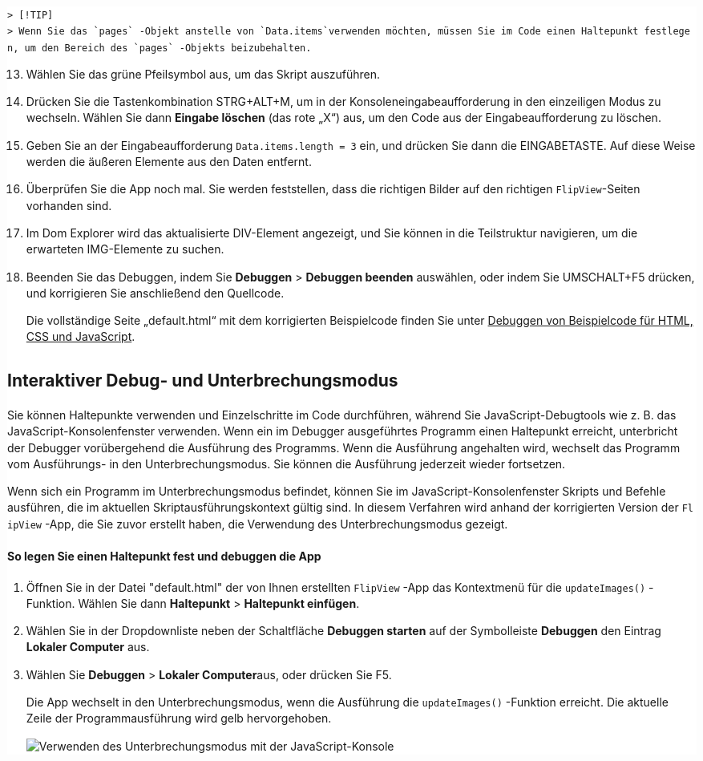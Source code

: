     > [!TIP]
    > Wenn Sie das `pages` -Objekt anstelle von `Data.items`verwenden möchten, müssen Sie im Code einen Haltepunkt festlegen, um den Bereich des `pages` -Objekts beizubehalten.

13. Wählen Sie das grüne Pfeilsymbol aus, um das Skript auszuführen.

14. Drücken Sie die Tastenkombination STRG+ALT+M, um in der Konsoleneingabeaufforderung in den einzeiligen Modus zu wechseln. Wählen Sie dann **Eingabe löschen** (das rote „X“) aus, um den Code aus der Eingabeaufforderung zu löschen.

15. Geben Sie an der Eingabeaufforderung `Data.items.length = 3` ein, und drücken Sie dann die EINGABETASTE. Auf diese Weise werden die äußeren Elemente aus den Daten entfernt.

16. Überprüfen Sie die App noch mal. Sie werden feststellen, dass die richtigen Bilder auf den richtigen `FlipView`-Seiten vorhanden sind.

17. Im Dom Explorer wird das aktualisierte DIV-Element angezeigt, und Sie können in die Teilstruktur navigieren, um die erwarteten IMG-Elemente zu suchen.

18. Beenden Sie das Debuggen, indem Sie **Debuggen** > **Debuggen beenden** auswählen, oder indem Sie UMSCHALT+F5 drücken, und korrigieren Sie anschließend den Quellcode.

    Die vollständige Seite „default.html“ mit dem korrigierten Beispielcode finden Sie unter [Debuggen von Beispielcode für HTML, CSS und JavaScript](../debugger/debug-html-css-and-javascript-sample-code.md).

## <a name="interactive-debugging-and-break-mode"></a><a name="InteractiveDebuggingBreakMode"></a> Interaktiver Debug- und Unterbrechungsmodus
Sie können Haltepunkte verwenden und Einzelschritte im Code durchführen, während Sie JavaScript-Debugtools wie z. B. das JavaScript-Konsolenfenster verwenden. Wenn ein im Debugger ausgeführtes Programm einen Haltepunkt erreicht, unterbricht der Debugger vorübergehend die Ausführung des Programms. Wenn die Ausführung angehalten wird, wechselt das Programm vom Ausführungs- in den Unterbrechungsmodus. Sie können die Ausführung jederzeit wieder fortsetzen.

Wenn sich ein Programm im Unterbrechungsmodus befindet, können Sie im JavaScript-Konsolenfenster Skripts und Befehle ausführen, die im aktuellen Skriptausführungskontext gültig sind. In diesem Verfahren wird anhand der korrigierten Version der `FlipView` -App, die Sie zuvor erstellt haben, die Verwendung des Unterbrechungsmodus gezeigt.

#### <a name="to-set-a-breakpoint-and-debug-the-app"></a>So legen Sie einen Haltepunkt fest und debuggen die App

1. Öffnen Sie in der Datei "default.html" der von Ihnen erstellten `FlipView` -App das Kontextmenü für die `updateImages()` -Funktion. Wählen Sie dann **Haltepunkt** > **Haltepunkt einfügen**.

2. Wählen Sie in der Dropdownliste neben der Schaltfläche **Debuggen starten** auf der Symbolleiste **Debuggen** den Eintrag **Lokaler Computer** aus.

3. Wählen Sie **Debuggen** > **Lokaler Computer**aus, oder drücken Sie F5.

    Die App wechselt in den Unterbrechungsmodus, wenn die Ausführung die `updateImages()` -Funktion erreicht. Die aktuelle Zeile der Programmausführung wird gelb hervorgehoben.

    ![Verwenden des Unterbrechungsmodus mit der JavaScript-Konsole](../debugger/media/js_breakmode.png "JS_BreakMode")
